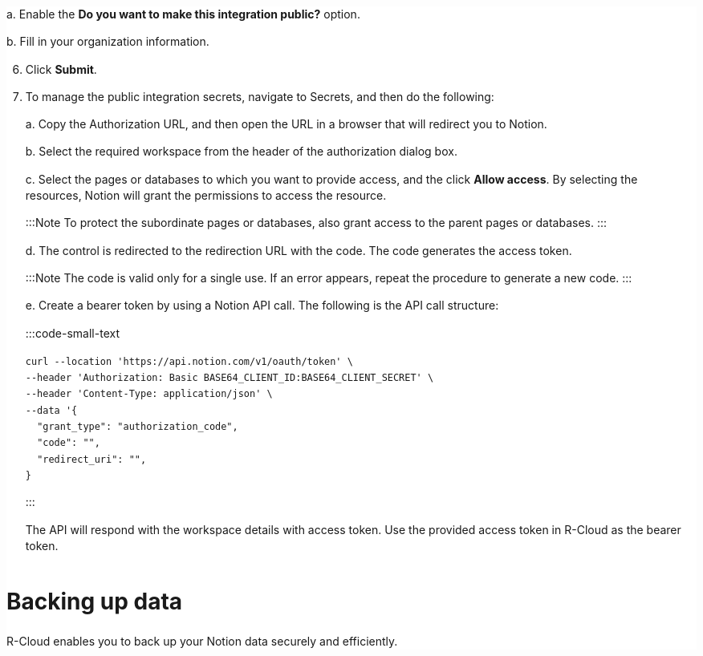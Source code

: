    a. Enable the **Do you want to make this integration public?** option.

   b. Fill in your organization information.

6. Click **Submit**.

7. To manage the public integration secrets, navigate to Secrets, and
   then do the following:

   a. Copy the Authorization URL, and then open the URL in a browser that
      will redirect you to Notion.

   b. Select the required workspace from the header of the authorization
      dialog box.

   c. Select the pages or databases to which you want to provide access,
      and the click **Allow access**. By selecting the resources, Notion
      will grant the permissions to access the resource.

      :::Note
      To protect the subordinate pages or databases, also grant access
      to the parent pages or databases.
      :::

   d. The control is redirected to the redirection URL with the code. The
      code generates the access token.

      :::Note
      The code is valid only for a single use. If an error appears,
      repeat the procedure to generate a new code.
      :::

   e. Create a bearer token by using a Notion API call. The following is
      the API call structure:

      :::code-small-text

      ```None
      curl --location 'https://api.notion.com/v1/oauth/token' \
      --header 'Authorization: Basic BASE64_CLIENT_ID:BASE64_CLIENT_SECRET' \
      --header 'Content-Type: application/json' \
      --data '{
        "grant_type": "authorization_code",
        "code": "",
        "redirect_uri": "",
      }
      ```

      :::

     The API will respond with the workspace details with access token. Use
     the provided access token in R-Cloud as the bearer token.



# Backing up data

R-Cloud enables you to back up your Notion data securely and efficiently.
